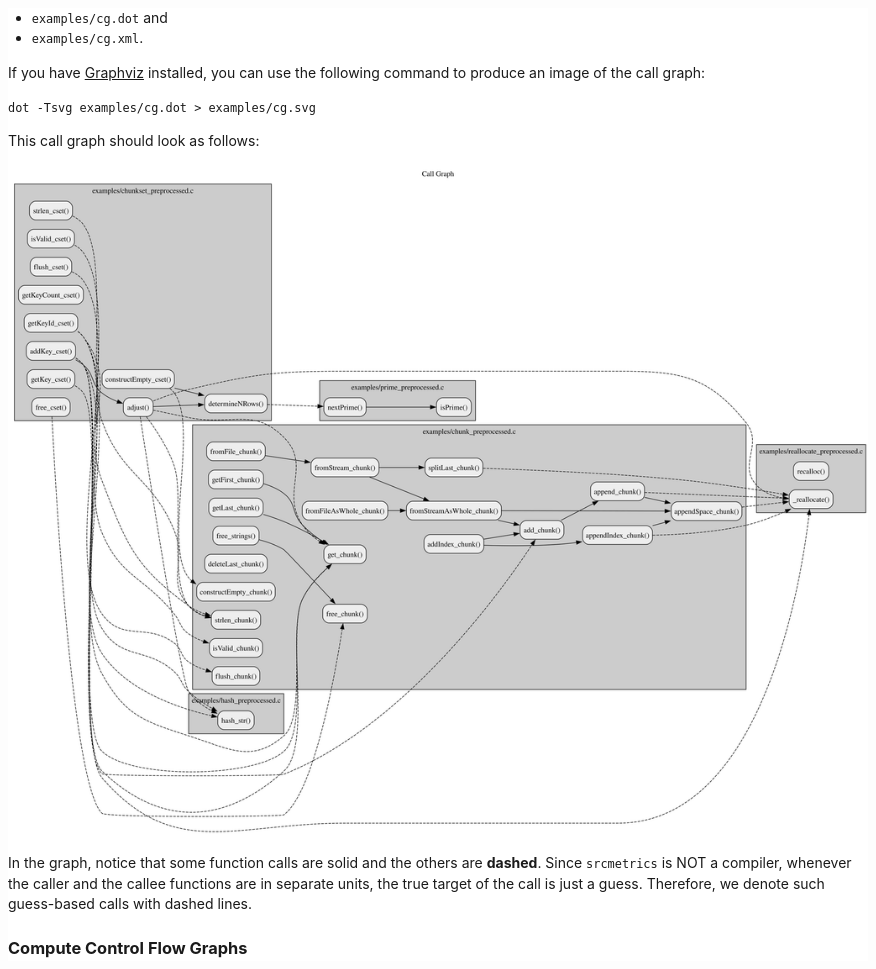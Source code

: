 * `examples/cg.dot` and
* `examples/cg.xml`.

If you have [Graphviz](https://graphviz.org) installed, you can use the following command to produce an image of the call graph:

```
dot -Tsvg examples/cg.dot > examples/cg.svg
```

This call graph should look as follows:

![Example Call Graph](examples/cg.svg)

In the graph, notice that some function calls are solid and the others are **dashed**. Since `srcmetrics` is NOT a compiler, whenever the caller and the callee functions are in separate units, the true target of the call is just a guess. Therefore, we denote such guess-based calls with dashed lines.

### Compute Control Flow Graphs
